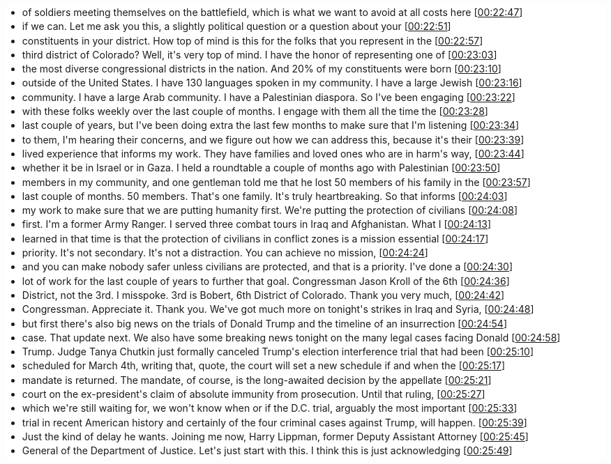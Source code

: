 *  of soldiers meeting themselves on the battlefield, which is what we want to avoid at all costs here [[00:22:47](https://www.youtube.com/watch?v=XmyeRIjLHwY&t=1367.1s)]
*  if we can. Let me ask you this, a slightly political question or a question about your [[00:22:51](https://www.youtube.com/watch?v=XmyeRIjLHwY&t=1371.82s)]
*  constituents in your district. How top of mind is this for the folks that you represent in the [[00:22:57](https://www.youtube.com/watch?v=XmyeRIjLHwY&t=1377.6599999999999s)]
*  third district of Colorado? Well, it's very top of mind. I have the honor of representing one of [[00:23:03](https://www.youtube.com/watch?v=XmyeRIjLHwY&t=1383.58s)]
*  the most diverse congressional districts in the nation. And 20% of my constituents were born [[00:23:10](https://www.youtube.com/watch?v=XmyeRIjLHwY&t=1390.6999999999998s)]
*  outside of the United States. I have 130 languages spoken in my community. I have a large Jewish [[00:23:16](https://www.youtube.com/watch?v=XmyeRIjLHwY&t=1396.3799999999999s)]
*  community. I have a large Arab community. I have a Palestinian diaspora. So I've been engaging [[00:23:22](https://www.youtube.com/watch?v=XmyeRIjLHwY&t=1402.62s)]
*  with these folks weekly over the last couple of months. I engage with them all the time the [[00:23:28](https://www.youtube.com/watch?v=XmyeRIjLHwY&t=1408.38s)]
*  last couple of years, but I've been doing extra the last few months to make sure that I'm listening [[00:23:34](https://www.youtube.com/watch?v=XmyeRIjLHwY&t=1414.0600000000002s)]
*  to them, I'm hearing their concerns, and we figure out how we can address this, because it's their [[00:23:39](https://www.youtube.com/watch?v=XmyeRIjLHwY&t=1419.5s)]
*  lived experience that informs my work. They have families and loved ones who are in harm's way, [[00:23:44](https://www.youtube.com/watch?v=XmyeRIjLHwY&t=1424.38s)]
*  whether it be in Israel or in Gaza. I held a roundtable a couple of months ago with Palestinian [[00:23:50](https://www.youtube.com/watch?v=XmyeRIjLHwY&t=1430.7s)]
*  members in my community, and one gentleman told me that he lost 50 members of his family in the [[00:23:57](https://www.youtube.com/watch?v=XmyeRIjLHwY&t=1437.58s)]
*  last couple of months. 50 members. That's one family. It's truly heartbreaking. So that informs [[00:24:03](https://www.youtube.com/watch?v=XmyeRIjLHwY&t=1443.02s)]
*  my work to make sure that we are putting humanity first. We're putting the protection of civilians [[00:24:08](https://www.youtube.com/watch?v=XmyeRIjLHwY&t=1448.86s)]
*  first. I'm a former Army Ranger. I served three combat tours in Iraq and Afghanistan. What I [[00:24:13](https://www.youtube.com/watch?v=XmyeRIjLHwY&t=1453.26s)]
*  learned in that time is that the protection of civilians in conflict zones is a mission essential [[00:24:17](https://www.youtube.com/watch?v=XmyeRIjLHwY&t=1457.98s)]
*  priority. It's not secondary. It's not a distraction. You can achieve no mission, [[00:24:24](https://www.youtube.com/watch?v=XmyeRIjLHwY&t=1464.94s)]
*  and you can make nobody safer unless civilians are protected, and that is a priority. I've done a [[00:24:30](https://www.youtube.com/watch?v=XmyeRIjLHwY&t=1470.22s)]
*  lot of work for the last couple of years to further that goal. Congressman Jason Kroll of the 6th [[00:24:36](https://www.youtube.com/watch?v=XmyeRIjLHwY&t=1476.46s)]
*  District, not the 3rd. I misspoke. 3rd is Bobert, 6th District of Colorado. Thank you very much, [[00:24:42](https://www.youtube.com/watch?v=XmyeRIjLHwY&t=1482.46s)]
*  Congressman. Appreciate it. Thank you. We've got much more on tonight's strikes in Iraq and Syria, [[00:24:48](https://www.youtube.com/watch?v=XmyeRIjLHwY&t=1488.6200000000001s)]
*  but first there's also big news on the trials of Donald Trump and the timeline of an insurrection [[00:24:54](https://www.youtube.com/watch?v=XmyeRIjLHwY&t=1494.38s)]
*  case. That update next. We also have some breaking news tonight on the many legal cases facing Donald [[00:24:58](https://www.youtube.com/watch?v=XmyeRIjLHwY&t=1498.7800000000002s)]
*  Trump. Judge Tanya Chutkin just formally canceled Trump's election interference trial that had been [[00:25:10](https://www.youtube.com/watch?v=XmyeRIjLHwY&t=1510.94s)]
*  scheduled for March 4th, writing that, quote, the court will set a new schedule if and when the [[00:25:17](https://www.youtube.com/watch?v=XmyeRIjLHwY&t=1517.1000000000001s)]
*  mandate is returned. The mandate, of course, is the long-awaited decision by the appellate [[00:25:21](https://www.youtube.com/watch?v=XmyeRIjLHwY&t=1521.74s)]
*  court on the ex-president's claim of absolute immunity from prosecution. Until that ruling, [[00:25:27](https://www.youtube.com/watch?v=XmyeRIjLHwY&t=1527.42s)]
*  which we're still waiting for, we won't know when or if the D.C. trial, arguably the most important [[00:25:33](https://www.youtube.com/watch?v=XmyeRIjLHwY&t=1533.02s)]
*  trial in recent American history and certainly of the four criminal cases against Trump, will happen. [[00:25:39](https://www.youtube.com/watch?v=XmyeRIjLHwY&t=1539.34s)]
*  Just the kind of delay he wants. Joining me now, Harry Lippman, former Deputy Assistant Attorney [[00:25:45](https://www.youtube.com/watch?v=XmyeRIjLHwY&t=1545.5s)]
*  General of the Department of Justice. Let's just start with this. I think this is just acknowledging [[00:25:49](https://www.youtube.com/watch?v=XmyeRIjLHwY&t=1549.82s)]